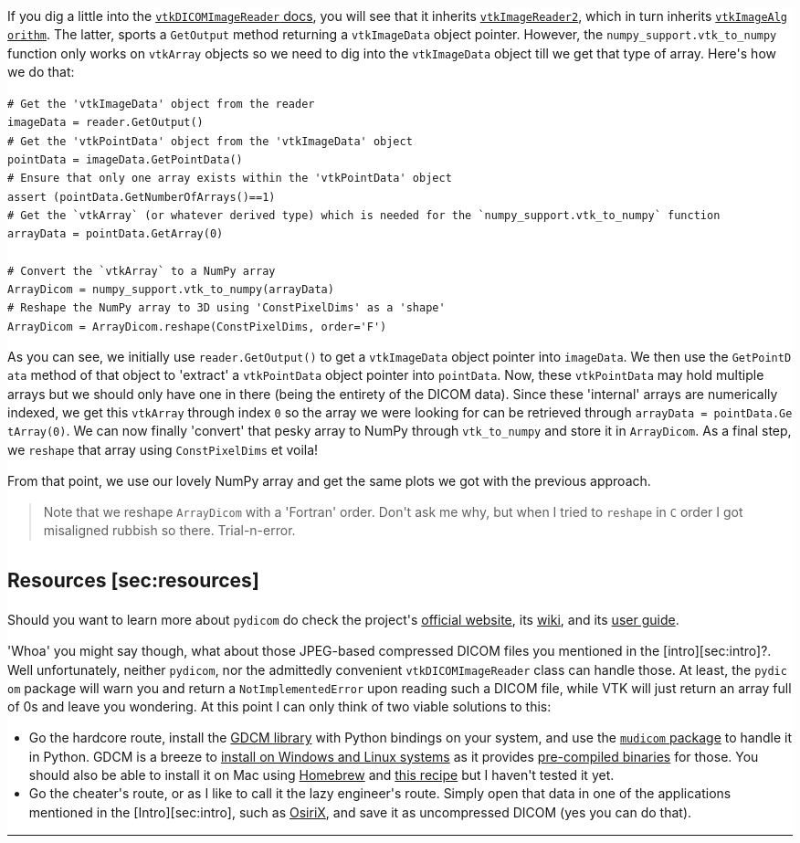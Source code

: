 If you dig a little into the [`vtkDICOMImageReader` docs](http://www.vtk.org/doc/nightly/html/classvtkDICOMImageReader.html), you will see that it inherits [`vtkImageReader2`](http://www.vtk.org/doc/nightly/html/classvtkImageReader2.html), which in turn inherits [`vtkImageAlgorithm`](http://www.vtk.org/doc/nightly/html/classvtkImageAlgorithm.html). The latter, sports a `GetOutput` method returning a `vtkImageData` object pointer. However, the `numpy_support.vtk_to_numpy` function only works on `vtkArray` objects so we need to dig into the `vtkImageData` object till we get that type of array. Here's how we do that:

```
# Get the 'vtkImageData' object from the reader
imageData = reader.GetOutput()
# Get the 'vtkPointData' object from the 'vtkImageData' object
pointData = imageData.GetPointData()
# Ensure that only one array exists within the 'vtkPointData' object
assert (pointData.GetNumberOfArrays()==1)
# Get the `vtkArray` (or whatever derived type) which is needed for the `numpy_support.vtk_to_numpy` function
arrayData = pointData.GetArray(0)

# Convert the `vtkArray` to a NumPy array
ArrayDicom = numpy_support.vtk_to_numpy(arrayData)
# Reshape the NumPy array to 3D using 'ConstPixelDims' as a 'shape'
ArrayDicom = ArrayDicom.reshape(ConstPixelDims, order='F')
```

As you can see, we initially use `reader.GetOutput()` to get a `vtkImageData` object pointer into `imageData`. We then use the `GetPointData` method of that object to 'extract' a `vtkPointData` object pointer into `pointData`. Now, these `vtkPointData` may hold multiple arrays but we should only have one in there (being the entirety of the DICOM data). Since these 'internal' arrays are numerically indexed, we get this `vtkArray` through index `0` so the array we were looking for can be retrieved through `arrayData = pointData.GetArray(0)`. We can now finally 'convert' that pesky array to NumPy through `vtk_to_numpy` and store it in `ArrayDicom`. As a final step, we `reshape` that array using `ConstPixelDims` et voila!

From that point, we use our lovely NumPy array and get the same plots we got with the previous approach.

> Note that we reshape `ArrayDicom` with a 'Fortran' order. Don't ask me why, but when I tried to `reshape` in `C` order I got misaligned rubbish so there. Trial-n-error.

## Resources [sec:resources] ##

Should you want to learn more about `pydicom` do check the project's [official website](https://code.google.com/p/pydicom/), its [wiki](https://code.google.com/p/pydicom/w/list), and its [user guide](https://code.google.com/p/pydicom/wiki/PydicomUserGuide).

'Whoa' you might say though, what about those JPEG-based compressed DICOM files you mentioned in the [intro][sec:intro]?. Well unfortunately, neither `pydicom`, nor the admittedly convenient `vtkDICOMImageReader` class can handle those. At least, the `pydicom` package will warn you and return a `NotImplementedError` upon reading such a DICOM file, while VTK will just return an array full of 0s and leave you wondering. At this point I can only think of two viable solutions to this:

- Go the hardcore route, install the [GDCM library](http://gdcm.sourceforge.net/wiki/index.php/Main_Page)  with Python bindings on your system, and use the [`mudicom` package](https://pypi.python.org/pypi/mudicom/0.0.6) to handle it in Python. GDCM is a breeze to [install on Windows and Linux systems](http://gdcm.sourceforge.net/wiki/index.php/Installing_GDCM_2.4.0) as it provides [pre-compiled binaries](http://sourceforge.net/projects/gdcm/files/gdcm%202.x/GDCM%202.4.0/) for those. You should also be able to install it on Mac using [Homebrew](http://brew.sh/) and [this recipe](https://gist.github.com/kyoma-/7955288) but I haven't tested it yet.
- Go the cheater's route, or as I like to call it the lazy engineer's route. Simply open that data in one of the applications mentioned in the [Intro][sec:intro], such as [OsiriX](http://www.osirix-viewer.com), and save it as uncompressed DICOM (yes you can do that).

---
